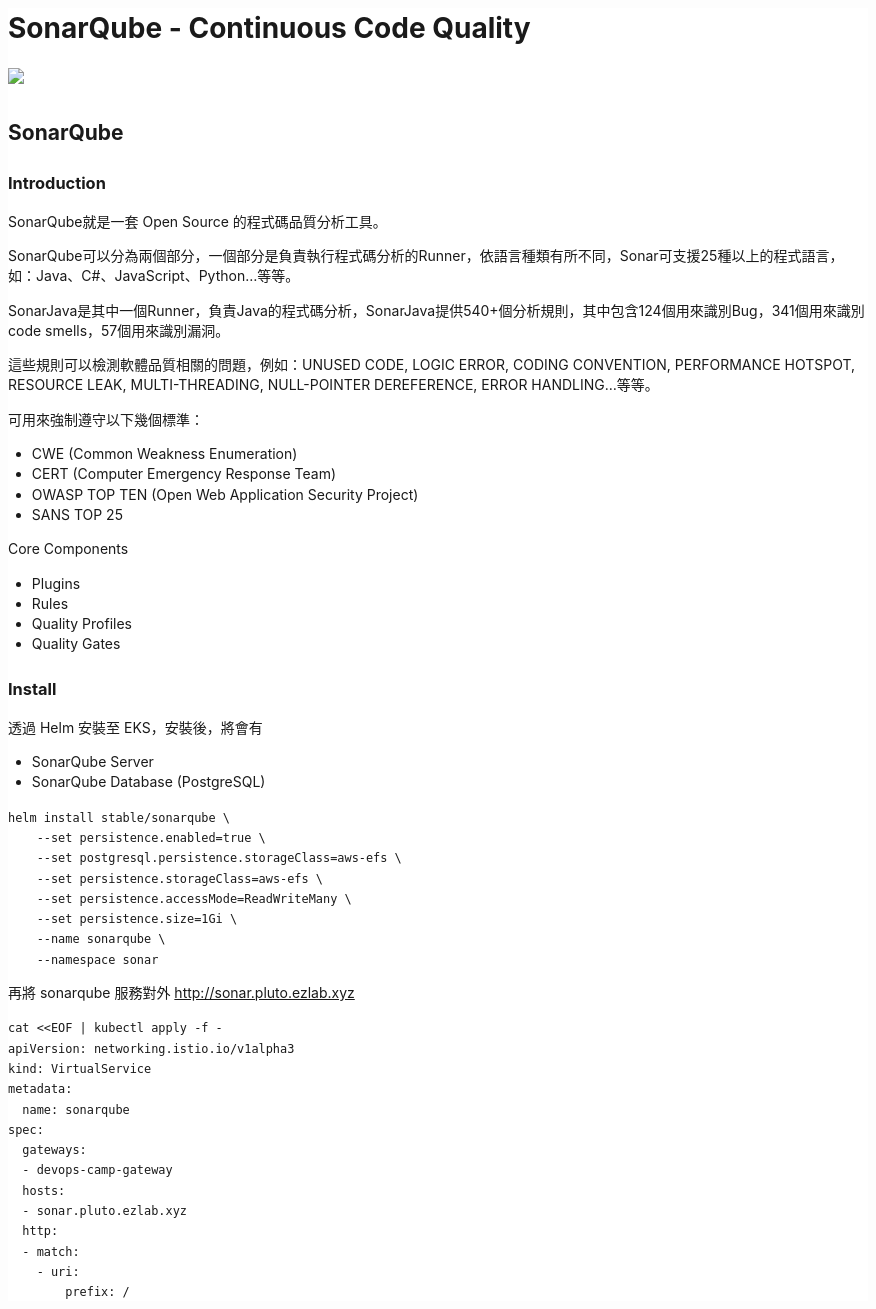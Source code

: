  


# SonarQube - Continuous Code Quality
<kbd>![](https://i.imgur.com/DiZm5Pa.png)</kbd>

## SonarQube


### Introduction
SonarQube就是一套 Open Source 的程式碼品質分析工具。

SonarQube可以分為兩個部分，一個部分是負責執行程式碼分析的Runner，依語言種類有所不同，Sonar可支援25種以上的程式語言，如：Java、C#、JavaScript、Python…等等。

SonarJava是其中一個Runner，負責Java的程式碼分析，SonarJava提供540+個分析規則，其中包含124個用來識別Bug，341個用來識別code smells，57個用來識別漏洞。

這些規則可以檢測軟體品質相關的問題，例如：UNUSED CODE, LOGIC ERROR, CODING CONVENTION, PERFORMANCE HOTSPOT, RESOURCE LEAK, MULTI-THREADING, NULL-POINTER DEREFERENCE, ERROR HANDLING…等等。

可用來強制遵守以下幾個標準：

* CWE (Common Weakness Enumeration)
* CERT (Computer Emergency Response Team)
* OWASP TOP TEN (Open Web Application Security Project)
* SANS TOP 25

Core Components
* Plugins
* Rules
* Quality Profiles
* Quality Gates

### Install
透過 Helm 安裝至 EKS，安裝後，將會有

* SonarQube Server
* SonarQube Database (PostgreSQL)

```shell=
helm install stable/sonarqube \
    --set persistence.enabled=true \
    --set postgresql.persistence.storageClass=aws-efs \
    --set persistence.storageClass=aws-efs \
    --set persistence.accessMode=ReadWriteMany \
    --set persistence.size=1Gi \
    --name sonarqube \
    --namespace sonar
```

再將 sonarqube 服務對外 http://sonar.pluto.ezlab.xyz

```shell=
cat <<EOF | kubectl apply -f -
apiVersion: networking.istio.io/v1alpha3
kind: VirtualService
metadata:
  name: sonarqube
spec:
  gateways:
  - devops-camp-gateway
  hosts:
  - sonar.pluto.ezlab.xyz
  http:
  - match:
    - uri:
        prefix: /
```